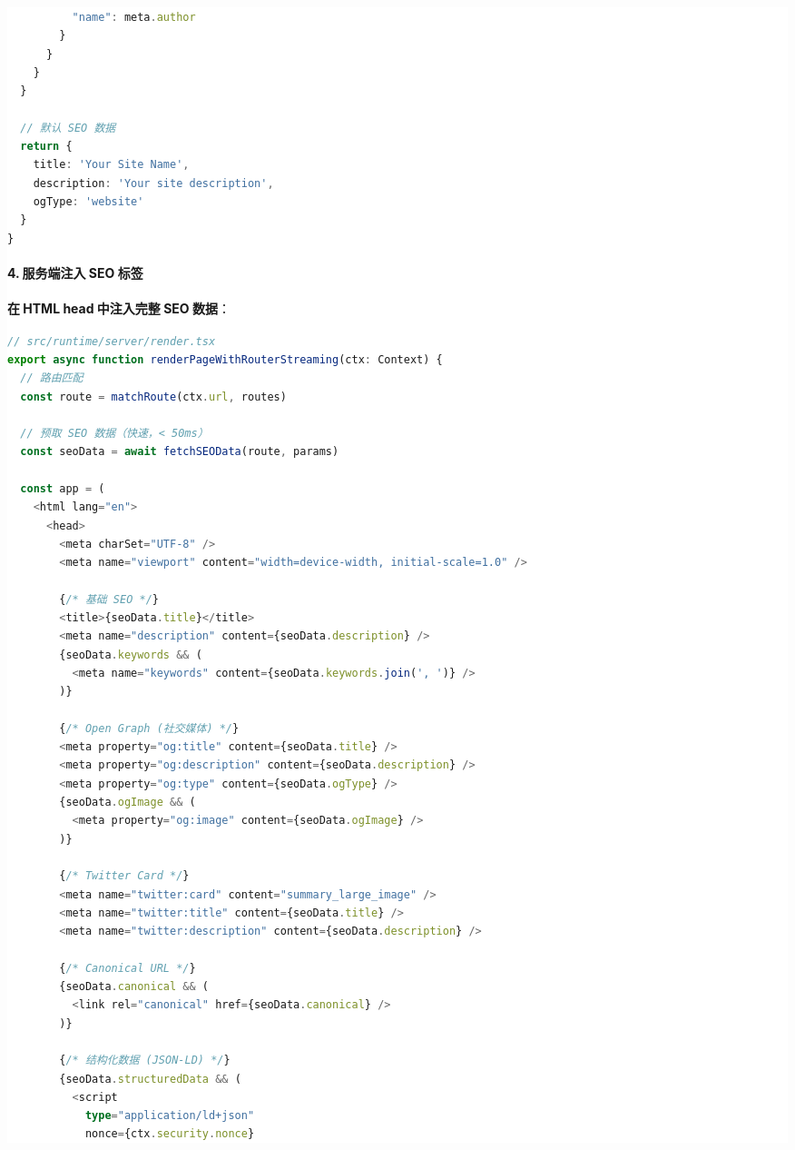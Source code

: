 ```typescript
          "name": meta.author
        }
      }
    }
  }

  // 默认 SEO 数据
  return {
    title: 'Your Site Name',
    description: 'Your site description',
    ogType: 'website'
  }
}
```

#### 4. 服务端注入 SEO 标签

**在 HTML head 中注入完整 SEO 数据**：

```typescript
// src/runtime/server/render.tsx
export async function renderPageWithRouterStreaming(ctx: Context) {
  // 路由匹配
  const route = matchRoute(ctx.url, routes)

  // 预取 SEO 数据（快速，< 50ms）
  const seoData = await fetchSEOData(route, params)

  const app = (
    <html lang="en">
      <head>
        <meta charSet="UTF-8" />
        <meta name="viewport" content="width=device-width, initial-scale=1.0" />

        {/* 基础 SEO */}
        <title>{seoData.title}</title>
        <meta name="description" content={seoData.description} />
        {seoData.keywords && (
          <meta name="keywords" content={seoData.keywords.join(', ')} />
        )}

        {/* Open Graph (社交媒体) */}
        <meta property="og:title" content={seoData.title} />
        <meta property="og:description" content={seoData.description} />
        <meta property="og:type" content={seoData.ogType} />
        {seoData.ogImage && (
          <meta property="og:image" content={seoData.ogImage} />
        )}

        {/* Twitter Card */}
        <meta name="twitter:card" content="summary_large_image" />
        <meta name="twitter:title" content={seoData.title} />
        <meta name="twitter:description" content={seoData.description} />

        {/* Canonical URL */}
        {seoData.canonical && (
          <link rel="canonical" href={seoData.canonical} />
        )}

        {/* 结构化数据 (JSON-LD) */}
        {seoData.structuredData && (
          <script
            type="application/ld+json"
            nonce={ctx.security.nonce}
```